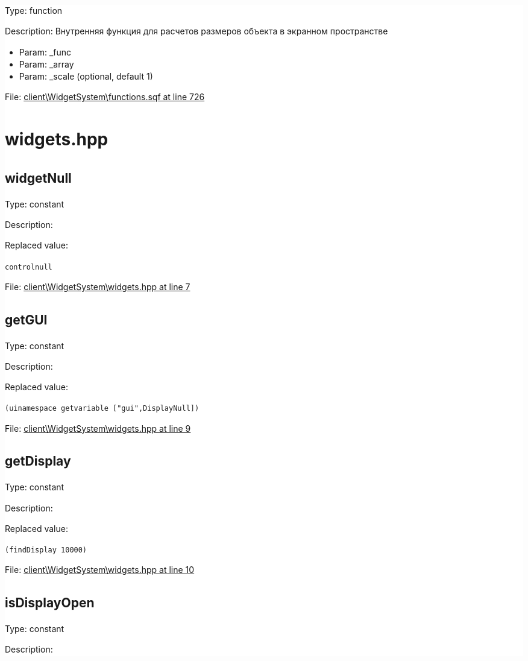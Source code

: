 Type: function

Description: Внутренняя функция для расчетов размеров объекта в экранном пространстве
- Param: _func
- Param: _array
- Param: _scale (optional, default 1)

File: [client\WidgetSystem\functions.sqf at line 726](../../../Src/client/WidgetSystem/functions.sqf#L726)
# widgets.hpp

## widgetNull

Type: constant

Description: 


Replaced value:
```sqf
controlnull
```
File: [client\WidgetSystem\widgets.hpp at line 7](../../../Src/client/WidgetSystem/widgets.hpp#L7)
## getGUI

Type: constant

Description: 


Replaced value:
```sqf
(uinamespace getvariable ["gui",DisplayNull])
```
File: [client\WidgetSystem\widgets.hpp at line 9](../../../Src/client/WidgetSystem/widgets.hpp#L9)
## getDisplay

Type: constant

Description: 


Replaced value:
```sqf
(findDisplay 10000)
```
File: [client\WidgetSystem\widgets.hpp at line 10](../../../Src/client/WidgetSystem/widgets.hpp#L10)
## isDisplayOpen

Type: constant

Description: 
